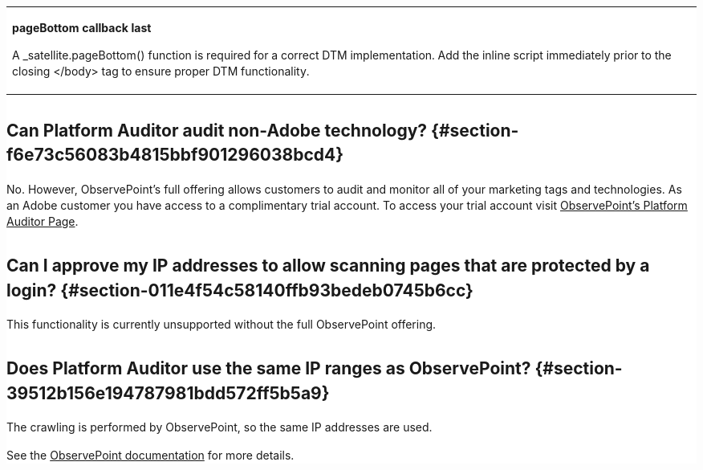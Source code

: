 <table id="table_EE67775088344BDAA5126268072D6089"> 
 <tbody> 
  <tr> 
   <td colname="col1"> <p><b>pageBottom callback last</b> </p> <p>A _satellite.pageBottom() function is required for a correct DTM implementation. Add the inline script immediately prior to the closing &lt;/body&gt; tag to ensure proper DTM functionality. </p> </td> 
  </tr> 
 </tbody> 
</table>

## Can Platform Auditor audit non-Adobe technology? {#section-f6e73c56083b4815bbf901296038bcd4}

No. However, ObservePoint’s full offering allows customers to audit and monitor all of your marketing tags and technologies. As an Adobe customer you have access to a complimentary trial account. To access your trial account visit [ObservePoint’s Platform Auditor Page](https://www.observepoint.com/adobe-auditor/?utm_source=Adobe&utm_medium=Auditor&utm_campaign=Premium).

## Can I approve my IP addresses to allow scanning pages that are protected by a login? {#section-011e4f54c58140ffb93bedeb0745b6cc}

This functionality is currently unsupported without the full ObservePoint offering.

## Does Platform Auditor use the same IP ranges as ObservePoint? {#section-39512b156e194787981bdd572ff5b5a9}

The crawling is performed by ObservePoint, so the same IP addresses are used.

See the [ObservePoint documentation](https://help.observepoint.com/articles/2312494-observepoint-whitelisting-and-proxy-list) for more details.
